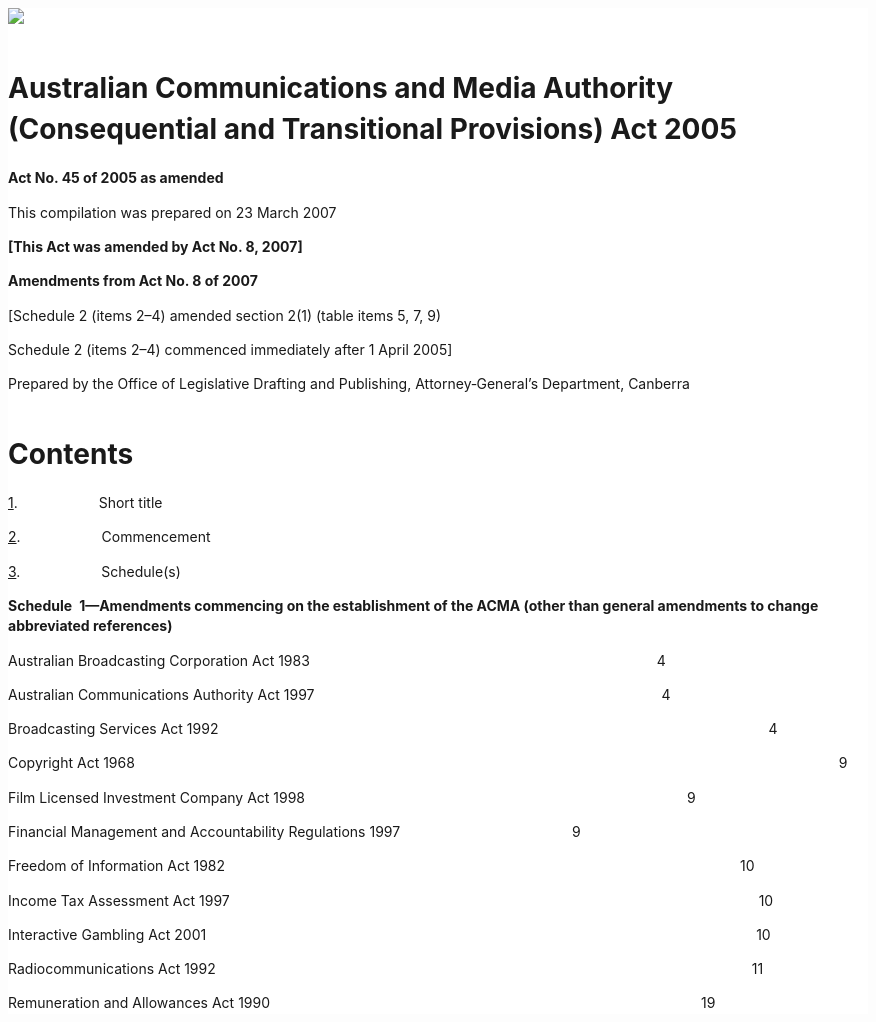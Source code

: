 ![](http://www.comlaw.gov.au/Details/C2007C00158/Html/cb641024-55c8-4ea9-bff6-622a3d57ed88_files/image001.gif)

# Australian Communications and Media Authority (Consequential and Transitional Provisions) Act 2005

**Act No. 45 of 2005 as amended**

This compilation was prepared on 23 March 2007

**\[This Act was amended by Act No. 8, 2007]**

**Amendments from Act No. 8 of 2007**

\[Schedule 2 (items 2–4) amended section 2(1) (table items 5, 7, 9)

Schedule 2 (items 2–4) commenced immediately after 1 April 2005]

Prepared by the Office of Legislative Drafting and Publishing,
 Attorney‑General’s Department, Canberra

# Contents

[1](#1).            Short title

[2](#2).            Commencement

[3](#3).            Schedule(s)

**Schedule 1—Amendments commencing on the establishment of the ACMA (other than general amendments to change abbreviated references)** 

Australian Broadcasting Corporation Act 1983                                                  4

Australian Communications Authority Act 1997                                                  4

Broadcasting Services Act 1992                                                                               4

Copyright Act 1968                                                                                                     9

Film Licensed Investment Company Act 1998                                                       9

Financial Management and Accountability Regulations 1997                         9

Freedom of Information Act 1982                                                                          10

Income Tax Assessment Act 1997                                                                            10

Interactive Gambling Act 2001                                                                               10

Radiocommunications Act 1992                                                                             11

Remuneration and Allowances Act 1990                                                              19
